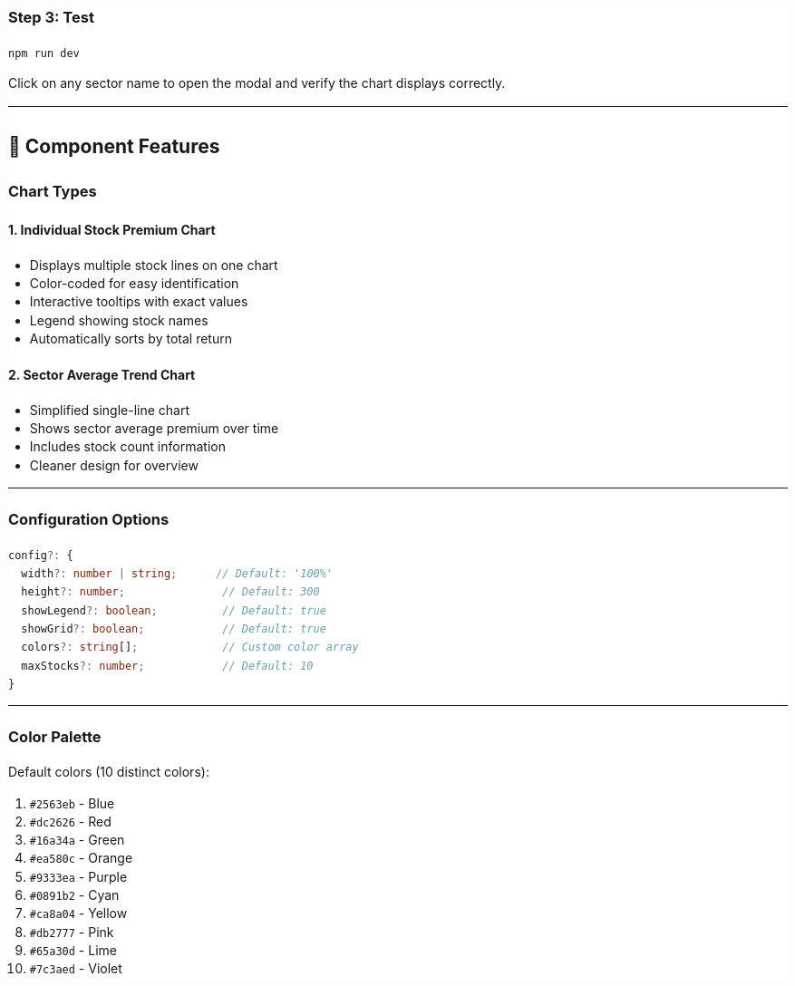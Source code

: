 ### Step 3: Test
```bash
npm run dev
```

Click on any sector name to open the modal and verify the chart displays correctly.

---

## 🎨 Component Features

### Chart Types

#### 1. Individual Stock Premium Chart
- Displays multiple stock lines on one chart
- Color-coded for easy identification
- Interactive tooltips with exact values
- Legend showing stock names
- Automatically sorts by total return

#### 2. Sector Average Trend Chart
- Simplified single-line chart
- Shows sector average premium over time
- Includes stock count information
- Cleaner design for overview

---

### Configuration Options

```typescript
config?: {
  width?: number | string;      // Default: '100%'
  height?: number;               // Default: 300
  showLegend?: boolean;          // Default: true
  showGrid?: boolean;            // Default: true
  colors?: string[];             // Custom color array
  maxStocks?: number;            // Default: 10
}
```

---

### Color Palette

Default colors (10 distinct colors):
1. `#2563eb` - Blue
2. `#dc2626` - Red
3. `#16a34a` - Green
4. `#ea580c` - Orange
5. `#9333ea` - Purple
6. `#0891b2` - Cyan
7. `#ca8a04` - Yellow
8. `#db2777` - Pink
9. `#65a30d` - Lime
10. `#7c3aed` - Violet
